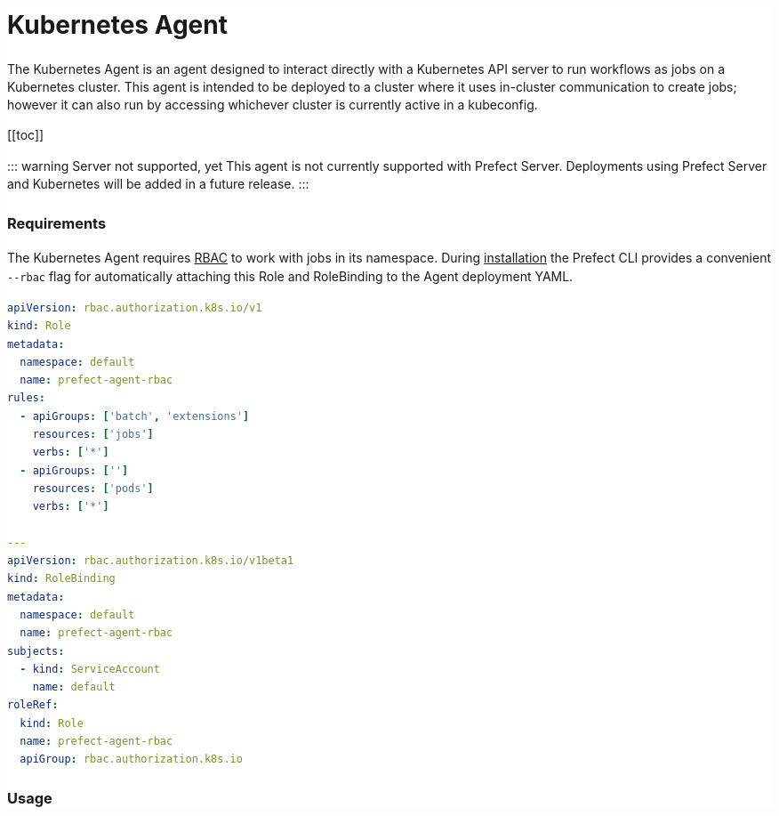 # Kubernetes Agent <Badge text="Cloud"/>

The Kubernetes Agent is an agent designed to interact directly with a Kubernetes API server to run workflows as jobs on a Kubernetes cluster. This agent is intended to be deployed to a cluster where it uses in-cluster communication to create jobs; however it can also run by accessing whichever cluster is currently active in a kubeconfig.

[[toc]]

::: warning Server not supported, yet
This agent is not currently supported with Prefect Server. Deployments using Prefect Server and Kubernetes will be added in a future release.
:::

### Requirements

The Kubernetes Agent requires [RBAC](https://kubernetes.io/docs/reference/access-authn-authz/rbac/) to work with jobs in its namespace. During [installation](/cloud/agents/kubernetes.html#installation) the Prefect CLI provides a convenient `--rbac` flag for automatically attaching this Role and RoleBinding to the Agent deployment YAML.

```yaml
apiVersion: rbac.authorization.k8s.io/v1
kind: Role
metadata:
  namespace: default
  name: prefect-agent-rbac
rules:
  - apiGroups: ['batch', 'extensions']
    resources: ['jobs']
    verbs: ['*']
  - apiGroups: ['']
    resources: ['pods']
    verbs: ['*']

---
apiVersion: rbac.authorization.k8s.io/v1beta1
kind: RoleBinding
metadata:
  namespace: default
  name: prefect-agent-rbac
subjects:
  - kind: ServiceAccount
    name: default
roleRef:
  kind: Role
  name: prefect-agent-rbac
  apiGroup: rbac.authorization.k8s.io
```

### Usage
